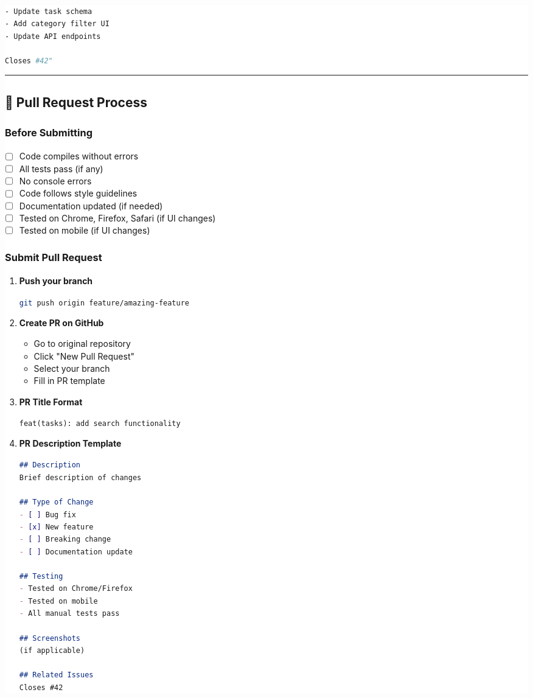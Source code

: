 ```bash
- Update task schema
- Add category filter UI
- Update API endpoints

Closes #42"
```

---

## 🔀 Pull Request Process

### Before Submitting

- [ ] Code compiles without errors
- [ ] All tests pass (if any)
- [ ] No console errors
- [ ] Code follows style guidelines
- [ ] Documentation updated (if needed)
- [ ] Tested on Chrome, Firefox, Safari (if UI changes)
- [ ] Tested on mobile (if UI changes)

### Submit Pull Request

1. **Push your branch**
   ```bash
   git push origin feature/amazing-feature
   ```

2. **Create PR on GitHub**
   - Go to original repository
   - Click "New Pull Request"
   - Select your branch
   - Fill in PR template

3. **PR Title Format**
   ```
   feat(tasks): add search functionality
   ```

4. **PR Description Template**
   ```markdown
   ## Description
   Brief description of changes
   
   ## Type of Change
   - [ ] Bug fix
   - [x] New feature
   - [ ] Breaking change
   - [ ] Documentation update
   
   ## Testing
   - Tested on Chrome/Firefox
   - Tested on mobile
   - All manual tests pass
   
   ## Screenshots
   (if applicable)
   
   ## Related Issues
   Closes #42
   ```
